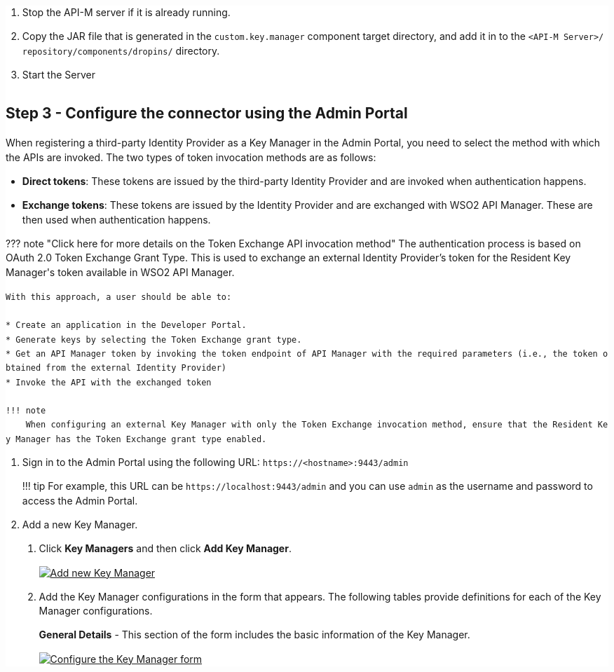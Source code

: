 1. Stop the API-M server if it is already running. 

2. Copy the JAR file that is generated in the `custom.key.manager` component target directory, and add it in to the `<API-M Server>/repository/components/dropins/` directory.

3. Start the Server

## Step 3 - Configure the connector using the Admin Portal

When registering a third-party Identity Provider as a Key Manager in the Admin Portal, you need to select the method with which the APIs are invoked. The two types of token invocation methods are as follows:

- **Direct tokens**: These tokens are issued by the third-party Identity Provider and are invoked when authentication happens.

- **Exchange tokens**: These tokens are issued by the Identity Provider and are exchanged with WSO2 API Manager. These are then used when authentication happens.

??? note "Click here for more details on the Token Exchange API invocation method"
    The authentication process is based on OAuth 2.0 Token Exchange Grant Type. This is used to exchange an external Identity Provider’s token for the Resident Key Manager's token available in WSO2 API Manager. 

    With this approach, a user should be able to:

    * Create an application in the Developer Portal.
    * Generate keys by selecting the Token Exchange grant type.
    * Get an API Manager token by invoking the token endpoint of API Manager with the required parameters (i.e., the token obtained from the external Identity Provider)
    * Invoke the API with the exchanged token

    !!! note
        When configuring an external Key Manager with only the Token Exchange invocation method, ensure that the Resident Key Manager has the Token Exchange grant type enabled.


1. Sign in to the Admin Portal using the following URL: `https://<hostname>:9443/admin`

    !!! tip
          For example, this URL can be `https://localhost:9443/admin` and you can use `admin` as the username and password to access the Admin Portal.

2. Add a new Key Manager.

     1. Click **Key Managers** and then click **Add Key Manager**.

          [![Add new Key Manager]({{base_path}}/assets/img/administer/add-key-manager.png)]({{base_path}}/assets/img/administer/add-key-manager.png)

     2. Add the Key Manager configurations in the form that appears. The following tables provide definitions for each of the Key Manager configurations.


          **General Details** - This section of the form includes the basic information of the Key Manager. 

          <a href="{{base_path}}/assets/img/administer/custom-keymanager/external-keymanager-form1.png"><img src="{{base_path}}/assets/img/administer/custom-keymanager/external-keymanager-form1.png" width="70%" alt="Configure the Key Manager form"></a>

